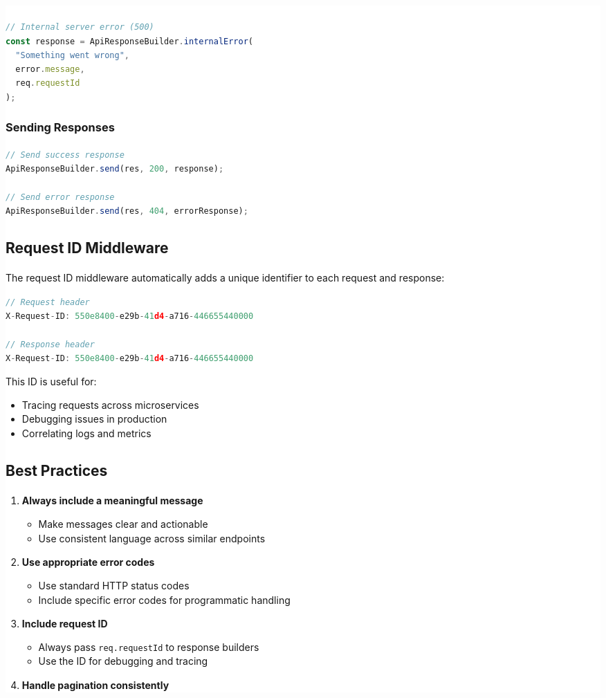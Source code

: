 ```typescript

// Internal server error (500)
const response = ApiResponseBuilder.internalError(
  "Something went wrong",
  error.message,
  req.requestId
);
```

### Sending Responses

```typescript
// Send success response
ApiResponseBuilder.send(res, 200, response);

// Send error response
ApiResponseBuilder.send(res, 404, errorResponse);
```

## Request ID Middleware

The request ID middleware automatically adds a unique identifier to each request and response:

```typescript
// Request header
X-Request-ID: 550e8400-e29b-41d4-a716-446655440000

// Response header
X-Request-ID: 550e8400-e29b-41d4-a716-446655440000
```

This ID is useful for:

- Tracing requests across microservices
- Debugging issues in production
- Correlating logs and metrics

## Best Practices

1. **Always include a meaningful message**

   - Make messages clear and actionable
   - Use consistent language across similar endpoints

2. **Use appropriate error codes**

   - Use standard HTTP status codes
   - Include specific error codes for programmatic handling

3. **Include request ID**

   - Always pass `req.requestId` to response builders
   - Use the ID for debugging and tracing

4. **Handle pagination consistently**
